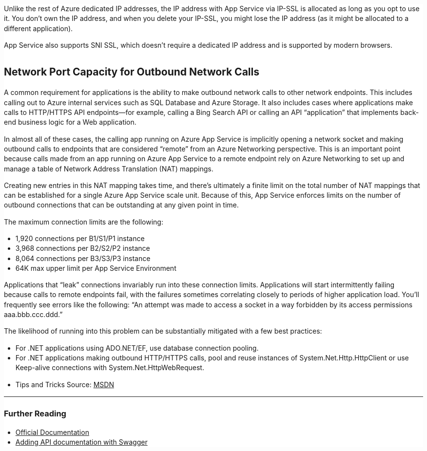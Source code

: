 Unlike the rest of Azure dedicated IP addresses, the IP address with App Service via IP-SSL is allocated as long as you opt to use it. You don’t own the IP address, and when you delete your IP-SSL, you might lose the IP address (as it might be allocated to a different application).

App Service also supports SNI SSL, which doesn’t require a dedicated IP address and is supported by modern browsers. 

## Network Port Capacity for Outbound Network Calls
A common requirement for applications is the ability to make outbound network calls to other network endpoints. This includes calling out to Azure internal services such as SQL Database and Azure Storage. It also includes cases where applications make calls to HTTP/HTTPS API endpoints—for example, calling a Bing Search API or calling an API “application” that implements back-end business logic for a Web application.

In almost all of these cases, the calling app running on Azure App Service is implicitly opening a network socket and making outbound calls to endpoints that are considered “remote” from an Azure Networking perspective. This is an important point because calls made from an app running on Azure App Service to a remote endpoint rely on Azure Networking to set up and manage a table of Network Address Translation (NAT) mappings.

Creating new entries in this NAT mapping takes time, and there’s ultimately a finite limit on the total number of NAT mappings that can be established for a single Azure App Service scale unit. Because of this, App Service enforces limits on the number of outbound connections that can be outstanding at any given point in time.

The maximum connection limits are the following:

* 1,920 connections per B1/S1/P1 instance
* 3,968 connections per B2/S2/P2 instance
* 8,064 connections per B3/S3/P3 instance
* 64K max upper limit per App Service Environment

Applications that “leak” connections invariably run into these connection limits. Applications will start intermittently failing because calls to remote endpoints fail, with the failures sometimes correlating closely to periods of higher application load. You’ll frequently see errors like the following: “An attempt was made to access a socket in a way forbidden by its access permissions aaa.bbb.ccc.ddd.”

The likelihood of running into this problem can be substantially mitigated with a few best practices:

* For .NET applications using ADO.NET/EF, use database connection pooling.
* For .NET applications making outbound HTTP/HTTPS calls, pool and reuse instances of System.Net.Http.HttpClient or use Keep-alive connections with System.Net.HttpWebRequest. 

- Tips and Tricks Source: [MSDN](https://msdn.microsoft.com/en-us/magazine/mt793270.aspx)

---
### Further Reading
* [Official Documentation](https://docs.microsoft.com/en-us/azure/app-service/)
* [Adding API documentation with Swagger](https://docs.microsoft.com/en-us/aspnet/core/tutorials/web-api-help-pages-using-swagger)
